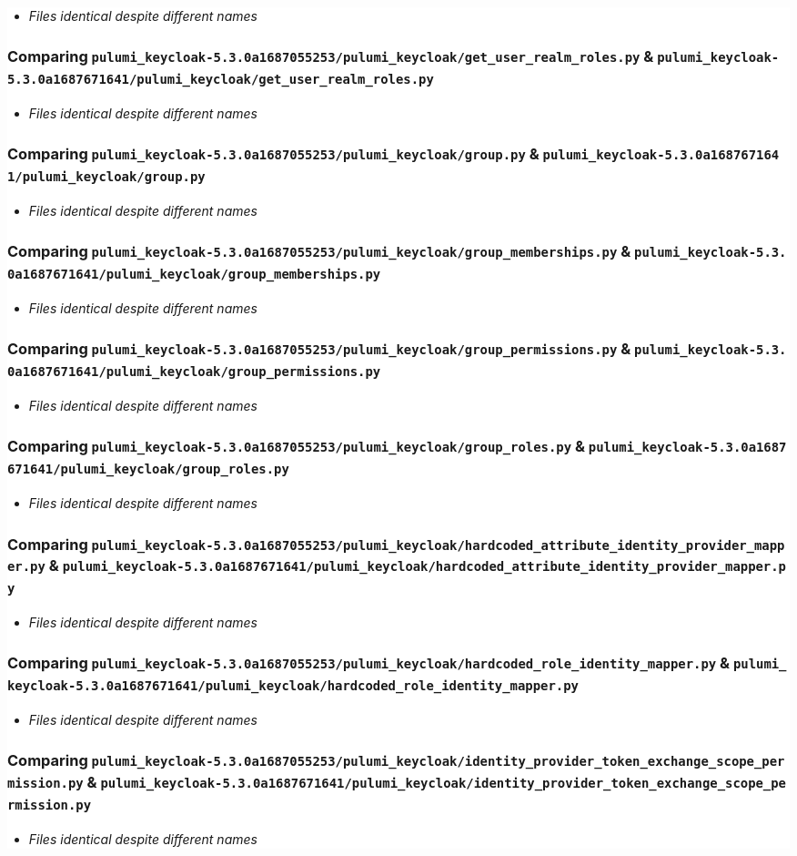  * *Files identical despite different names*

### Comparing `pulumi_keycloak-5.3.0a1687055253/pulumi_keycloak/get_user_realm_roles.py` & `pulumi_keycloak-5.3.0a1687671641/pulumi_keycloak/get_user_realm_roles.py`

 * *Files identical despite different names*

### Comparing `pulumi_keycloak-5.3.0a1687055253/pulumi_keycloak/group.py` & `pulumi_keycloak-5.3.0a1687671641/pulumi_keycloak/group.py`

 * *Files identical despite different names*

### Comparing `pulumi_keycloak-5.3.0a1687055253/pulumi_keycloak/group_memberships.py` & `pulumi_keycloak-5.3.0a1687671641/pulumi_keycloak/group_memberships.py`

 * *Files identical despite different names*

### Comparing `pulumi_keycloak-5.3.0a1687055253/pulumi_keycloak/group_permissions.py` & `pulumi_keycloak-5.3.0a1687671641/pulumi_keycloak/group_permissions.py`

 * *Files identical despite different names*

### Comparing `pulumi_keycloak-5.3.0a1687055253/pulumi_keycloak/group_roles.py` & `pulumi_keycloak-5.3.0a1687671641/pulumi_keycloak/group_roles.py`

 * *Files identical despite different names*

### Comparing `pulumi_keycloak-5.3.0a1687055253/pulumi_keycloak/hardcoded_attribute_identity_provider_mapper.py` & `pulumi_keycloak-5.3.0a1687671641/pulumi_keycloak/hardcoded_attribute_identity_provider_mapper.py`

 * *Files identical despite different names*

### Comparing `pulumi_keycloak-5.3.0a1687055253/pulumi_keycloak/hardcoded_role_identity_mapper.py` & `pulumi_keycloak-5.3.0a1687671641/pulumi_keycloak/hardcoded_role_identity_mapper.py`

 * *Files identical despite different names*

### Comparing `pulumi_keycloak-5.3.0a1687055253/pulumi_keycloak/identity_provider_token_exchange_scope_permission.py` & `pulumi_keycloak-5.3.0a1687671641/pulumi_keycloak/identity_provider_token_exchange_scope_permission.py`

 * *Files identical despite different names*
